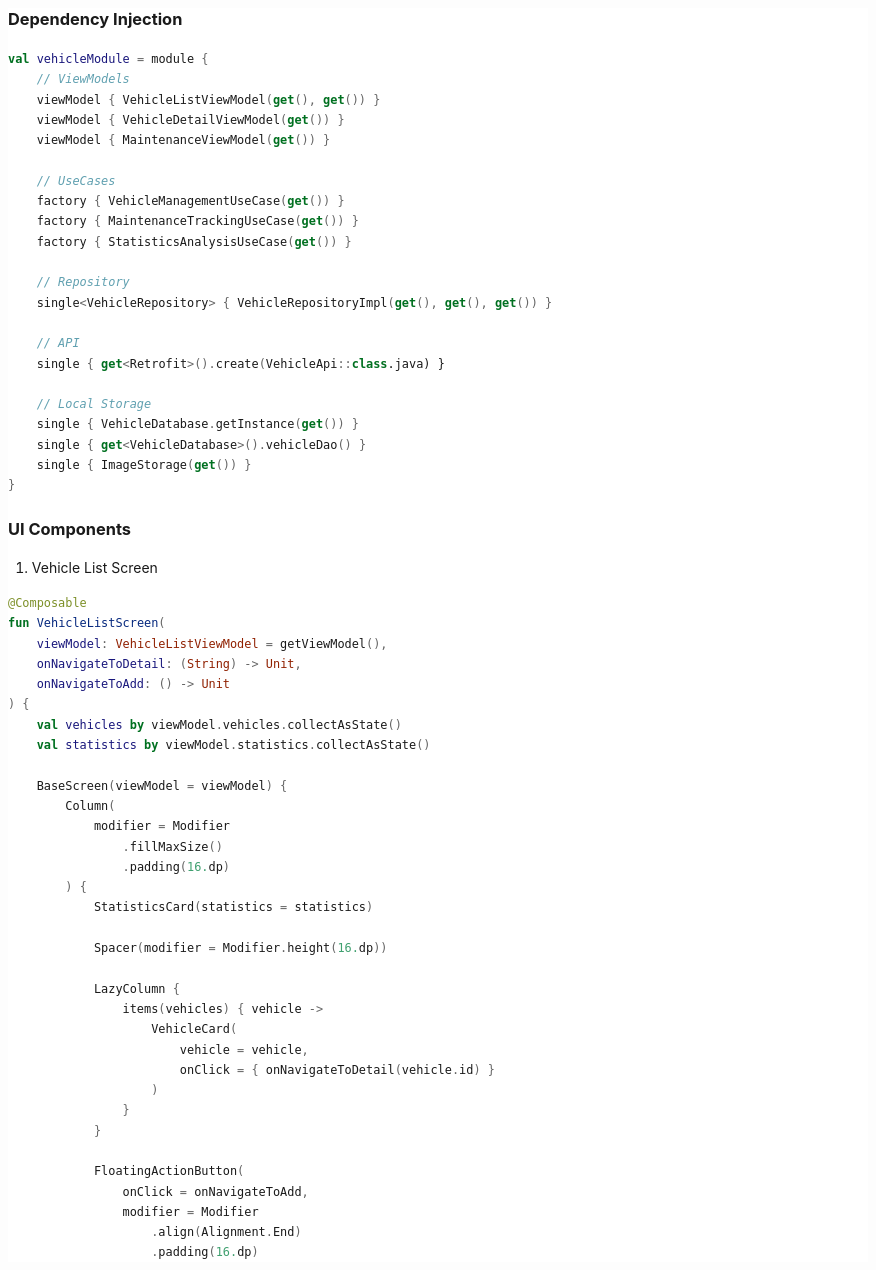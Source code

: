 ### Dependency Injection

```kotlin
val vehicleModule = module {
    // ViewModels
    viewModel { VehicleListViewModel(get(), get()) }
    viewModel { VehicleDetailViewModel(get()) }
    viewModel { MaintenanceViewModel(get()) }

    // UseCases
    factory { VehicleManagementUseCase(get()) }
    factory { MaintenanceTrackingUseCase(get()) }
    factory { StatisticsAnalysisUseCase(get()) }

    // Repository
    single<VehicleRepository> { VehicleRepositoryImpl(get(), get(), get()) }

    // API
    single { get<Retrofit>().create(VehicleApi::class.java) }

    // Local Storage
    single { VehicleDatabase.getInstance(get()) }
    single { get<VehicleDatabase>().vehicleDao() }
    single { ImageStorage(get()) }
}
```

### UI Components

1. Vehicle List Screen
```kotlin
@Composable
fun VehicleListScreen(
    viewModel: VehicleListViewModel = getViewModel(),
    onNavigateToDetail: (String) -> Unit,
    onNavigateToAdd: () -> Unit
) {
    val vehicles by viewModel.vehicles.collectAsState()
    val statistics by viewModel.statistics.collectAsState()

    BaseScreen(viewModel = viewModel) {
        Column(
            modifier = Modifier
                .fillMaxSize()
                .padding(16.dp)
        ) {
            StatisticsCard(statistics = statistics)

            Spacer(modifier = Modifier.height(16.dp))

            LazyColumn {
                items(vehicles) { vehicle ->
                    VehicleCard(
                        vehicle = vehicle,
                        onClick = { onNavigateToDetail(vehicle.id) }
                    )
                }
            }

            FloatingActionButton(
                onClick = onNavigateToAdd,
                modifier = Modifier
                    .align(Alignment.End)
                    .padding(16.dp)
```